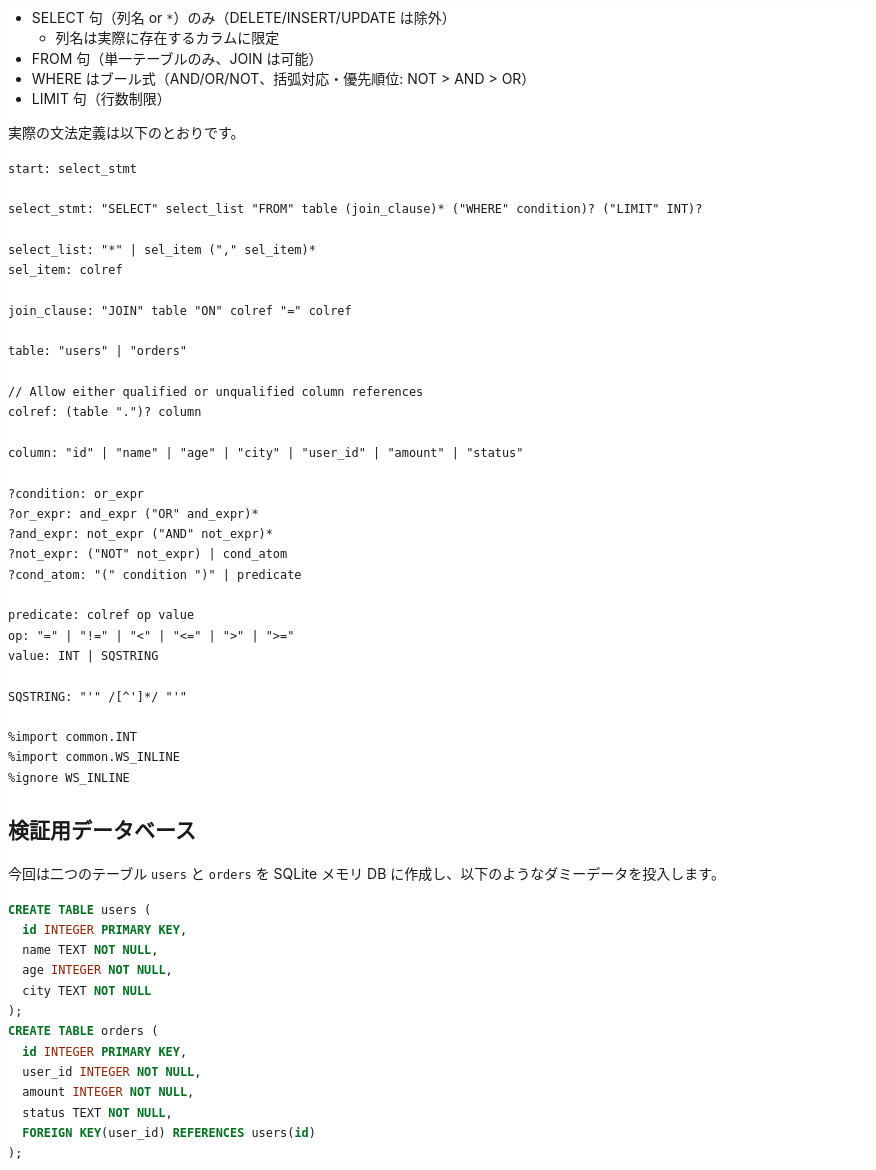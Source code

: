 - SELECT 句（列名 or `*`）のみ（DELETE/INSERT/UPDATE は除外）
  - 列名は実際に存在するカラムに限定
- FROM 句（単一テーブルのみ、JOIN は可能）
- WHERE はブール式（AND/OR/NOT、括弧対応・優先順位: NOT > AND > OR）
- LIMIT 句（行数制限）

実際の文法定義は以下のとおりです。

```lark
start: select_stmt

select_stmt: "SELECT" select_list "FROM" table (join_clause)* ("WHERE" condition)? ("LIMIT" INT)?

select_list: "*" | sel_item ("," sel_item)*
sel_item: colref

join_clause: "JOIN" table "ON" colref "=" colref

table: "users" | "orders"

// Allow either qualified or unqualified column references
colref: (table ".")? column

column: "id" | "name" | "age" | "city" | "user_id" | "amount" | "status"

?condition: or_expr
?or_expr: and_expr ("OR" and_expr)*
?and_expr: not_expr ("AND" not_expr)*
?not_expr: ("NOT" not_expr) | cond_atom
?cond_atom: "(" condition ")" | predicate

predicate: colref op value
op: "=" | "!=" | "<" | "<=" | ">" | ">="
value: INT | SQSTRING

SQSTRING: "'" /[^']*/ "'"

%import common.INT
%import common.WS_INLINE
%ignore WS_INLINE
```

## 検証用データベース

今回は二つのテーブル `users` と `orders` を SQLite メモリ DB に作成し、以下のようなダミーデータを投入します。

```sql
CREATE TABLE users (
  id INTEGER PRIMARY KEY,
  name TEXT NOT NULL,
  age INTEGER NOT NULL,
  city TEXT NOT NULL
);
CREATE TABLE orders (
  id INTEGER PRIMARY KEY,
  user_id INTEGER NOT NULL,
  amount INTEGER NOT NULL,
  status TEXT NOT NULL,
  FOREIGN KEY(user_id) REFERENCES users(id)
);
```
